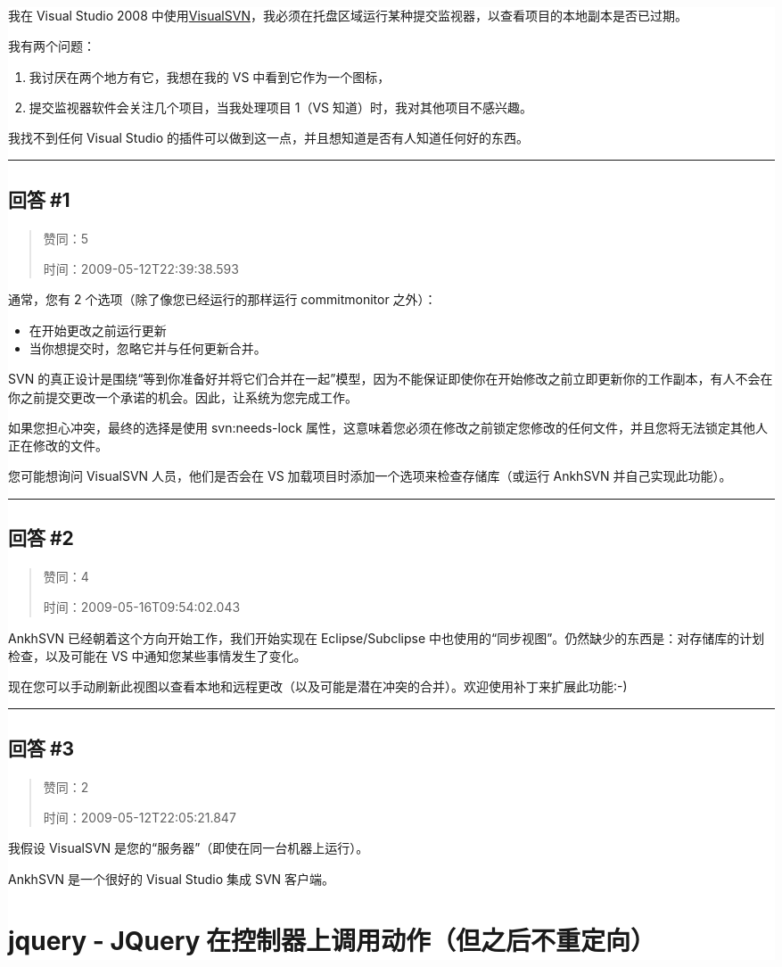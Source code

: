 我在 Visual Studio 2008 中使用[VisualSVN](http://www.visualsvn.com/visualsvn/)，我必须在托盘区域运行某种提交监视器，以查看项目的本地副本是否已过期。

我有两个问题：

1.  我讨厌在两个地方有它，我想在我的 VS 中看到它作为一个图标，

2.  提交监视器软件会关注几个项目，当我处理项目 1（VS 知道）时，我对其他项目不感兴趣。

我找不到任何 Visual Studio 的插件可以做到这一点，并且想知道是否有人知道任何好的东西。

* * *

## 回答 #1

> 赞同：5
> 
> 时间：2009-05-12T22:39:38.593

通常，您有 2 个选项（除了像您已经运行的那样运行 commitmonitor 之外）：

*   在开始更改之前运行更新
*   当你想提交时，忽略它并与任何更新合并。

SVN 的真正设计是围绕“等到你准备好并将它们合并在一起”模型，因为不能保证即使你在开始修改之前立即更新你的工作副本，有人不会在你之前提交更改一个承诺的机会。因此，让系统为您完成工作。

如果您担心冲突，最终的选择是使用 svn:needs-lock 属性，这意味着您必须在修改之前锁定您修改的任何文件，并且您将无法锁定其他人正在修改的文件。

您可能想询问 VisualSVN 人员，他们是否会在 VS 加载项目时添加一个选项来检查存储库（或运行 AnkhSVN 并自己实现此功能）。

* * *

## 回答 #2

> 赞同：4
> 
> 时间：2009-05-16T09:54:02.043

AnkhSVN 已经朝着这个方向开始工作，我们开始实现在 Eclipse/Subclipse 中也使用的“同步视图”。仍然缺少的东西是：对存储库的计划检查，以及可能在 VS 中通知您某些事情发生了变化。

现在您可以手动刷新此视图以查看本地和远程更改（以及可能是潜在冲突的合并）。欢迎使用补丁来扩展此功能:-)

* * *

## 回答 #3

> 赞同：2
> 
> 时间：2009-05-12T22:05:21.847

我假设 VisualSVN 是您的“服务器”（即使在同一台机器上运行）。

AnkhSVN 是一个很好的 Visual Studio 集成 SVN 客户端。

# jquery - JQuery 在控制器上调用动作（但之后不重定向）

